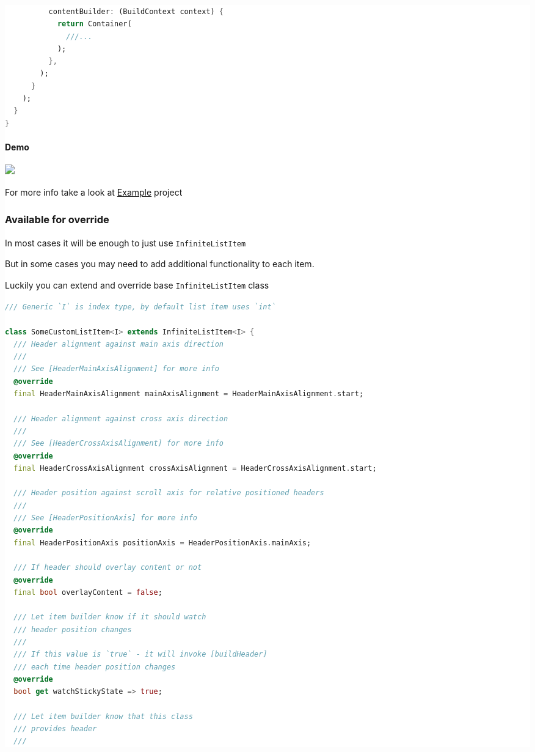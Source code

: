 ```dart
          contentBuilder: (BuildContext context) {
            return Container(
              ///...
            );
          },
        );
      }
    );
  }
}
``` 

#### Demo

<img src="https://github.com/TatsuUkraine/flutter_sticky_infinite_list_example/raw/e7a35fba60c9f4da97e84131a8c342424819aae7/doc/images/reverse_scroll.gif" width="50%" />

For more info take a look at
[Example](https://github.com/TatsuUkraine/flutter_sticky_infinite_list_example) project

### Available for override

In most cases it will be enough to just use `InfiniteListItem`

But in some cases you may need to add additional functionality to
each item.

Luckily you can extend and override base `InfiniteListItem` class

```dart
/// Generic `I` is index type, by default list item uses `int`

class SomeCustomListItem<I> extends InfiniteListItem<I> {
  /// Header alignment against main axis direction
  ///
  /// See [HeaderMainAxisAlignment] for more info
  @override
  final HeaderMainAxisAlignment mainAxisAlignment = HeaderMainAxisAlignment.start;

  /// Header alignment against cross axis direction
  ///
  /// See [HeaderCrossAxisAlignment] for more info
  @override
  final HeaderCrossAxisAlignment crossAxisAlignment = HeaderCrossAxisAlignment.start;

  /// Header position against scroll axis for relative positioned headers
  ///
  /// See [HeaderPositionAxis] for more info
  @override
  final HeaderPositionAxis positionAxis = HeaderPositionAxis.mainAxis;

  /// If header should overlay content or not
  @override
  final bool overlayContent = false;

  /// Let item builder know if it should watch
  /// header position changes
  /// 
  /// If this value is `true` - it will invoke [buildHeader]
  /// each time header position changes
  @override
  bool get watchStickyState => true;

  /// Let item builder know that this class
  /// provides header
  /// 
```